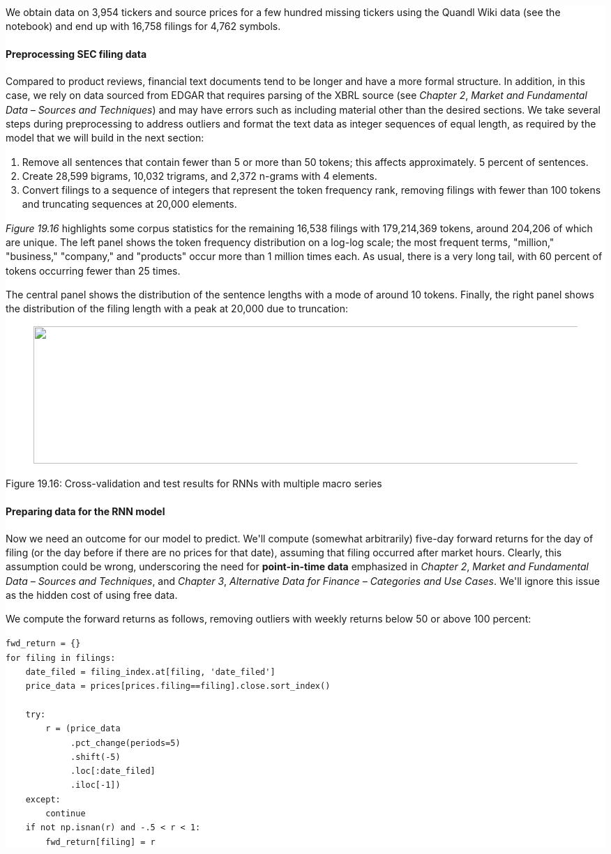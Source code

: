 We obtain data on 3,954 tickers and source prices for a few hundred missing tickers using the Quandl Wiki data (see the notebook) and end up with 16,758 filings for 4,762 symbols.

#### Preprocessing SEC filing data <a href="#idparadest-786" id="idparadest-786"></a>

Compared to product reviews, financial text documents tend to be longer and have a more formal structure. In addition, in this case, we rely on data sourced from EDGAR that requires parsing of the XBRL source (see _Chapter 2_, _Market and Fundamental Data – Sources and Techniques_) and may have errors such as including material other than the desired sections. We take several steps during preprocessing to address outliers and format the text data as integer sequences of equal length, as required by the model that we will build in the next section:

1. Remove all sentences that contain fewer than 5 or more than 50 tokens; this affects approximately. 5 percent of sentences.
2. Create 28,599 bigrams, 10,032 trigrams, and 2,372 n-grams with 4 elements.
3. Convert filings to a sequence of integers that represent the token frequency rank, removing filings with fewer than 100 tokens and truncating sequences at 20,000 elements.

_Figure 19.16_ highlights some corpus statistics for the remaining 16,538 filings with 179,214,369 tokens, around 204,206 of which are unique. The left panel shows the token frequency distribution on a log-log scale; the most frequent terms, "million," "business," "company," and "products" occur more than 1 million times each. As usual, there is a very long tail, with 60 percent of tokens occurring fewer than 25 times.

The central panel shows the distribution of the sentence lengths with a mode of around 10 tokens. Finally, the right panel shows the distribution of the filing length with a peak at 20,000 due to truncation:

<figure><img src="https://learning.oreilly.com/api/v2/epubs/urn:orm:book:9781839217715/files/Images/B15439_19_16.png" alt="" height="197" width="886"><figcaption></figcaption></figure>

Figure 19.16: Cross-validation and test results for RNNs with multiple macro series

#### Preparing data for the RNN model <a href="#idparadest-787" id="idparadest-787"></a>

Now we need an outcome for our model to predict. We'll compute (somewhat arbitrarily) five-day forward returns for the day of filing (or the day before if there are no prices for that date), assuming that filing occurred after market hours. Clearly, this assumption could be wrong, underscoring the need for **point-in-time data** emphasized in _Chapter 2_, _Market and Fundamental Data – Sources and Techniques_, and _Chapter 3_, _Alternative Data for Finance – Categories and Use Cases_. We'll ignore this issue as the hidden cost of using free data.

We compute the forward returns as follows, removing outliers with weekly returns below 50 or above 100 percent:

```
fwd_return = {}
for filing in filings:
    date_filed = filing_index.at[filing, 'date_filed']
    price_data = prices[prices.filing==filing].close.sort_index()
    
    try:
        r = (price_data
             .pct_change(periods=5)
             .shift(-5)
             .loc[:date_filed]
             .iloc[-1])
    except:
        continue
    if not np.isnan(r) and -.5 < r < 1:
        fwd_return[filing] = r
```
